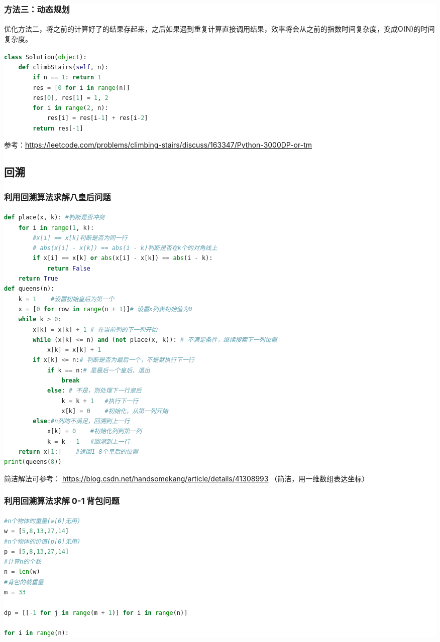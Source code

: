 ### 方法三：动态规划

优化方法二，将之前的计算好了的结果存起来，之后如果遇到重复计算直接调用结果，效率将会从之前的指数时间复杂度，变成O(N)的时间复杂度。
```python
class Solution(object):
    def climbStairs(self, n):
        if n == 1: return 1
        res = [0 for i in range(n)]
        res[0], res[1] = 1, 2
        for i in range(2, n):
            res[i] = res[i-1] + res[i-2]
        return res[-1]
```


参考：https://leetcode.com/problems/climbing-stairs/discuss/163347/Python-3000DP-or-tm

## 回溯

### 利用回溯算法求解八皇后问题
```python
def place(x, k): #判断是否冲突
    for i in range(1, k):
        #x[i] == x[k]判断是否为同一行
        # abs(x[i] - x[k]) == abs(i - k)判断是否在k个的对角线上
        if x[i] == x[k] or abs(x[i] - x[k]) == abs(i - k):
            return False
    return True
def queens(n):
    k = 1    #设置初始皇后为第一个
    x = [0 for row in range(n + 1)]# 设置x列表初始值为0
    while k > 0:
        x[k] = x[k] + 1 # 在当前列的下一列开始
        while (x[k] <= n) and (not place(x, k)): # 不满足条件，继续搜索下一列位置
            x[k] = x[k] + 1
        if x[k] <= n:# 判断是否为最后一个，不是就执行下一行
            if k == n:# 是最后一个皇后，退出
                break
            else: # 不是，则处理下一行皇后
                k = k + 1   #执行下一行
                x[k] = 0    #初始化，从第一列开始
        else:#n列均不满足，回溯到上一行
            x[k] = 0    #初始化列到第一列
            k = k - 1   #回溯到上一行
    return x[1:]    #返回1-8个皇后的位置
print(queens(8))
```

简洁解法可参考： https://blog.csdn.net/handsomekang/article/details/41308993 （简洁，用一维数组表达坐标）

### 利用回溯算法求解 0-1 背包问题
```python
#n个物体的重量(w[0]无用)
w = [5,8,13,27,14]
#n个物体的价值(p[0]无用)
p = [5,8,13,27,14]
#计算n的个数
n = len(w)
#背包的载重量
m = 33

dp = [[-1 for j in range(m + 1)] for i in range(n)]

for i in range(n):
```